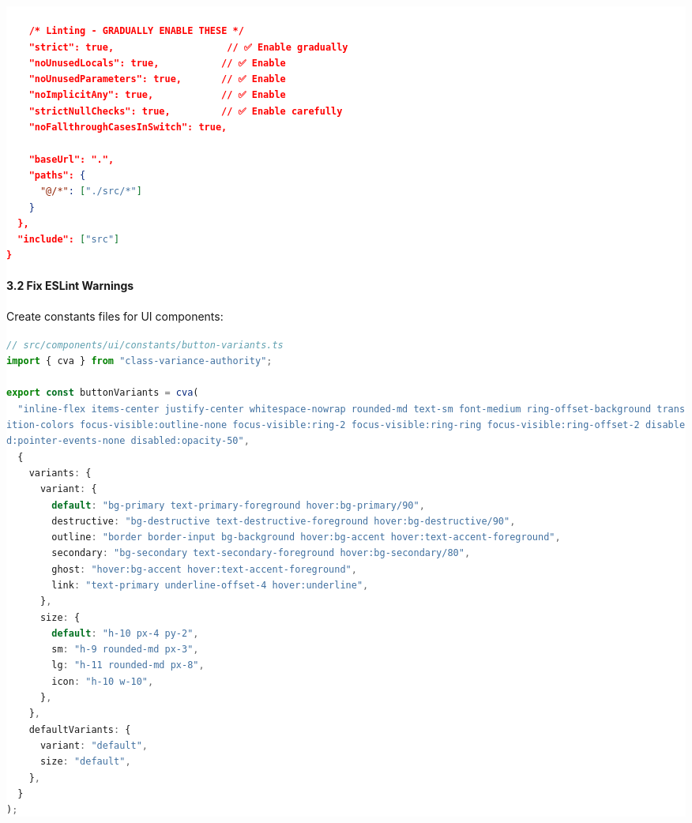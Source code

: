 ```json

    /* Linting - GRADUALLY ENABLE THESE */
    "strict": true,                    // ✅ Enable gradually
    "noUnusedLocals": true,           // ✅ Enable  
    "noUnusedParameters": true,       // ✅ Enable
    "noImplicitAny": true,            // ✅ Enable
    "strictNullChecks": true,         // ✅ Enable carefully
    "noFallthroughCasesInSwitch": true,

    "baseUrl": ".",
    "paths": {
      "@/*": ["./src/*"]
    }
  },
  "include": ["src"]
}
```

#### **3.2 Fix ESLint Warnings**
Create constants files for UI components:
```typescript
// src/components/ui/constants/button-variants.ts
import { cva } from "class-variance-authority";

export const buttonVariants = cva(
  "inline-flex items-center justify-center whitespace-nowrap rounded-md text-sm font-medium ring-offset-background transition-colors focus-visible:outline-none focus-visible:ring-2 focus-visible:ring-ring focus-visible:ring-offset-2 disabled:pointer-events-none disabled:opacity-50",
  {
    variants: {
      variant: {
        default: "bg-primary text-primary-foreground hover:bg-primary/90",
        destructive: "bg-destructive text-destructive-foreground hover:bg-destructive/90",
        outline: "border border-input bg-background hover:bg-accent hover:text-accent-foreground",
        secondary: "bg-secondary text-secondary-foreground hover:bg-secondary/80",
        ghost: "hover:bg-accent hover:text-accent-foreground",
        link: "text-primary underline-offset-4 hover:underline",
      },
      size: {
        default: "h-10 px-4 py-2",
        sm: "h-9 rounded-md px-3",
        lg: "h-11 rounded-md px-8",
        icon: "h-10 w-10",
      },
    },
    defaultVariants: {
      variant: "default",
      size: "default",
    },
  }
);
```
